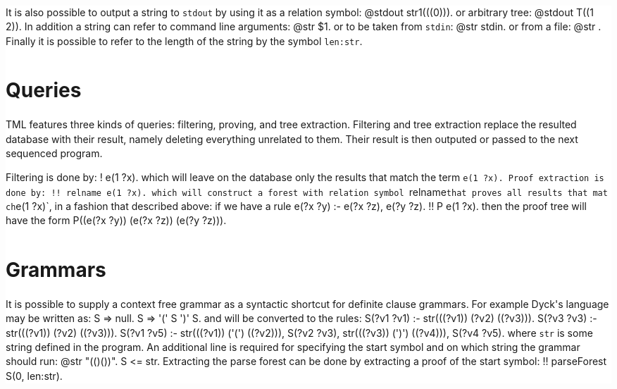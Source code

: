It is also possible to output a string to `stdout` by using it as a relation
symbol:
    @stdout str1(((0))).
or arbitrary tree:
    @stdout T((1 2)).
In addition a string can refer to command line arguments:
    @str $1.
or to be taken from `stdin`:
    @str stdin.
or from a file:
    @str <filename>.
Finally it is possible to refer to the length of the string by the symbol
`len:str`.

# Queries

TML features three kinds of queries: filtering, proving, and tree extraction.
Filtering and tree extraction replace the resulted database with their result,
namely deleting everything unrelated to them. Their result is then outputed
or passed to the next sequenced program.

Filtering is done by:
    ! e(1 ?x).
which will leave on the database only the results that match the term `e(1 ?x).
Proof extraction is done by:
    !! relname e(1 ?x).
which will construct a forest with relation symbol `relname` that proves all
results that match `e(1 ?x)`, in a fashion that described above: if we have a
rule
    e(?x ?y) :- e(?x ?z), e(?y ?z).
    !! P e(1 ?x).
then the proof tree will have the form
    P((e(?x ?y)) (e(?x ?z)) (e(?y ?z))).

# Grammars

It is possible to supply a context free grammar as a syntactic shortcut for
definite clause grammars. For example Dyck's language may be written as:
    S => null.
    S => '(' S ')' S.
and will be converted to the rules:
    S(?v1 ?v1) :- str(((?v1)) (?v2) ((?v3))).
    S(?v3 ?v3) :- str(((?v1)) (?v2) ((?v3))).
    S(?v1 ?v5) :- str(((?v1)) ('(') ((?v2))), S(?v2 ?v3),
        str(((?v3)) (')') ((?v4))), S(?v4 ?v5).
where `str` is some string defined in the program. An additional line is
required for specifying the start symbol and on which string the grammar should
run:
    @str "(()())".
    S <= str.
Extracting the parse forest can be done by extracting a proof of the start
symbol:
    !! parseForest S(0, len:str).
